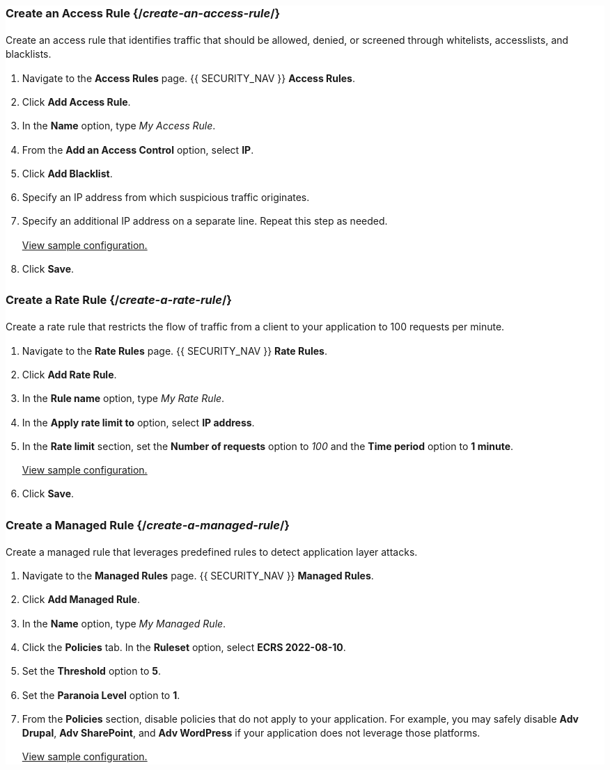 </Callout>

### Create an Access Rule {/*create-an-access-rule*/}

Create an access rule that identifies traffic that should be allowed,
denied, or screened through whitelists, accesslists, and blacklists.

1.  Navigate to the **Access Rules** page.
    {{ SECURITY_NAV }} **Access Rules**.
2.  Click **Add Access Rule**.
3.  In the **Name** option, type *My Access Rule*.
4.  From the **Add an Access Control** option, select **IP**.
5.  Click **Add Blacklist**.
6.  Specify an IP address from which suspicious traffic originates.
7.  Specify an additional IP address on a separate line. Repeat this step as needed.

    [View sample configuration.](/images/v7/security/getting_started_access_rules.png)

7.  Click **Save**.


### Create a Rate Rule {/*create-a-rate-rule*/}

Create a rate rule that restricts the flow of traffic from a client to your application to 100 requests per minute.

1.  Navigate to the **Rate Rules** page.
    {{ SECURITY_NAV }} **Rate Rules**.
2.  Click **Add Rate Rule**.
3.  In the **Rule name** option, type *My Rate Rule*.
4.  In the **Apply rate limit to** option, select **IP address**.
5.  In the **Rate limit** section, set the **Number of requests** option to *100* and the **Time period** option to **1 minute**.

    [View sample configuration.](/images/v7/security/getting_started_rate_rules.png)

6.  Click **Save**.

### Create a Managed Rule {/*create-a-managed-rule*/}

Create a managed rule that leverages predefined rules to detect
application layer attacks.

1.  Navigate to the **Managed Rules** page.
    {{ SECURITY_NAV }} **Managed Rules**.
2.  Click **Add Managed Rule**.
3.  In the **Name** option, type *My Managed Rule*.
4.  Click the **Policies** tab. In the **Ruleset** option, select **ECRS 2022-08-10**.
5.  Set the **Threshold** option to **5**.
6.  Set the **Paranoia Level** option to **1**.
7.  From the **Policies** section, disable policies that do not apply to your application. For example, you may safely disable **Adv Drupal**, **Adv SharePoint**, and **Adv WordPress** if your application does not leverage those platforms.

    [View sample configuration.](/images/v7/security/getting_started_managed_rule.png)
